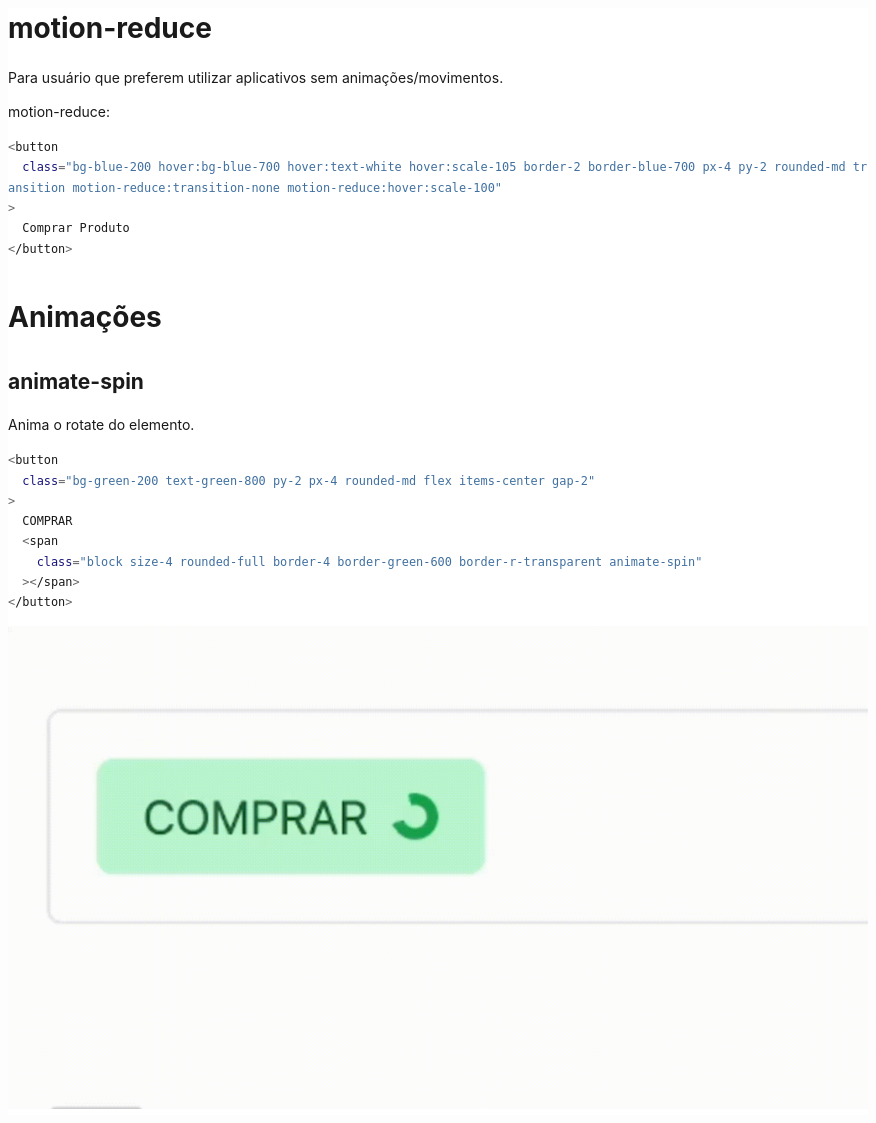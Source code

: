 # motion-reduce

Para usuário que preferem utilizar aplicativos sem animações/movimentos.

motion-reduce:

```bash
<button
  class="bg-blue-200 hover:bg-blue-700 hover:text-white hover:scale-105 border-2 border-blue-700 px-4 py-2 rounded-md transition motion-reduce:transition-none motion-reduce:hover:scale-100"
>
  Comprar Produto
</button>
```

# Animações

## animate-spin

Anima o rotate do elemento.

```bash
<button
  class="bg-green-200 text-green-800 py-2 px-4 rounded-md flex items-center gap-2"
>
  COMPRAR
  <span
    class="block size-4 rounded-full border-4 border-green-600 border-r-transparent animate-spin"
  ></span>
</button>
```

<p align="center">
  <img src="./imgReadme/spin1.gif" alt="Demonstração em vídeo" />
</p>

